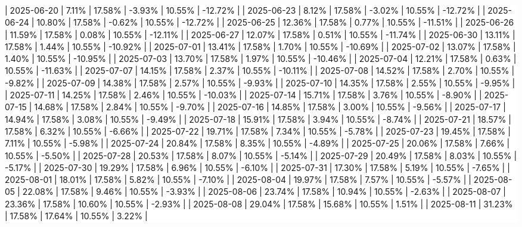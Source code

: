 | 2025-06-20 | 7.11%     | 17.58%                | -3.93%      | 10.55%     | -12.72%              |
| 2025-06-23 | 8.12%     | 17.58%                | -3.02%      | 10.55%     | -12.72%              |
| 2025-06-24 | 10.80%    | 17.58%                | -0.62%      | 10.55%     | -12.72%              |
| 2025-06-25 | 12.36%    | 17.58%                | 0.77%       | 10.55%     | -11.51%              |
| 2025-06-26 | 11.59%    | 17.58%                | 0.08%       | 10.55%     | -12.11%              |
| 2025-06-27 | 12.07%    | 17.58%                | 0.51%       | 10.55%     | -11.74%              |
| 2025-06-30 | 13.11%    | 17.58%                | 1.44%       | 10.55%     | -10.92%              |
| 2025-07-01 | 13.41%    | 17.58%                | 1.70%       | 10.55%     | -10.69%              |
| 2025-07-02 | 13.07%    | 17.58%                | 1.40%       | 10.55%     | -10.95%              |
| 2025-07-03 | 13.70%    | 17.58%                | 1.97%       | 10.55%     | -10.46%              |
| 2025-07-04 | 12.21%    | 17.58%                | 0.63%       | 10.55%     | -11.63%              |
| 2025-07-07 | 14.15%    | 17.58%                | 2.37%       | 10.55%     | -10.11%              |
| 2025-07-08 | 14.52%    | 17.58%                | 2.70%       | 10.55%     | -9.82%               |
| 2025-07-09 | 14.38%    | 17.58%                | 2.57%       | 10.55%     | -9.93%               |
| 2025-07-10 | 14.35%    | 17.58%                | 2.55%       | 10.55%     | -9.95%               |
| 2025-07-11 | 14.25%    | 17.58%                | 2.46%       | 10.55%     | -10.03%              |
| 2025-07-14 | 15.71%    | 17.58%                | 3.76%       | 10.55%     | -8.90%               |
| 2025-07-15 | 14.68%    | 17.58%                | 2.84%       | 10.55%     | -9.70%               |
| 2025-07-16 | 14.85%    | 17.58%                | 3.00%       | 10.55%     | -9.56%               |
| 2025-07-17 | 14.94%    | 17.58%                | 3.08%       | 10.55%     | -9.49%               |
| 2025-07-18 | 15.91%    | 17.58%                | 3.94%       | 10.55%     | -8.74%               |
| 2025-07-21 | 18.57%    | 17.58%                | 6.32%       | 10.55%     | -6.66%               |
| 2025-07-22 | 19.71%    | 17.58%                | 7.34%       | 10.55%     | -5.78%               |
| 2025-07-23 | 19.45%    | 17.58%                | 7.11%       | 10.55%     | -5.98%               |
| 2025-07-24 | 20.84%    | 17.58%                | 8.35%       | 10.55%     | -4.89%               |
| 2025-07-25 | 20.06%    | 17.58%                | 7.66%       | 10.55%     | -5.50%               |
| 2025-07-28 | 20.53%    | 17.58%                | 8.07%       | 10.55%     | -5.14%               |
| 2025-07-29 | 20.49%    | 17.58%                | 8.03%       | 10.55%     | -5.17%               |
| 2025-07-30 | 19.29%    | 17.58%                | 6.96%       | 10.55%     | -6.10%               |
| 2025-07-31 | 17.30%    | 17.58%                | 5.19%       | 10.55%     | -7.65%               |
| 2025-08-01 | 18.01%    | 17.58%                | 5.82%       | 10.55%     | -7.10%               |
| 2025-08-04 | 19.97%    | 17.58%                | 7.57%       | 10.55%     | -5.57%               |
| 2025-08-05 | 22.08%    | 17.58%                | 9.46%       | 10.55%     | -3.93%               |
| 2025-08-06 | 23.74%    | 17.58%                | 10.94%      | 10.55%     | -2.63%               |
| 2025-08-07 | 23.36%    | 17.58%                | 10.60%      | 10.55%     | -2.93%               |
| 2025-08-08 | 29.04%    | 17.58%                | 15.68%      | 10.55%     | 1.51%                |
| 2025-08-11 | 31.23%    | 17.58%                | 17.64%      | 10.55%     | 3.22%                |